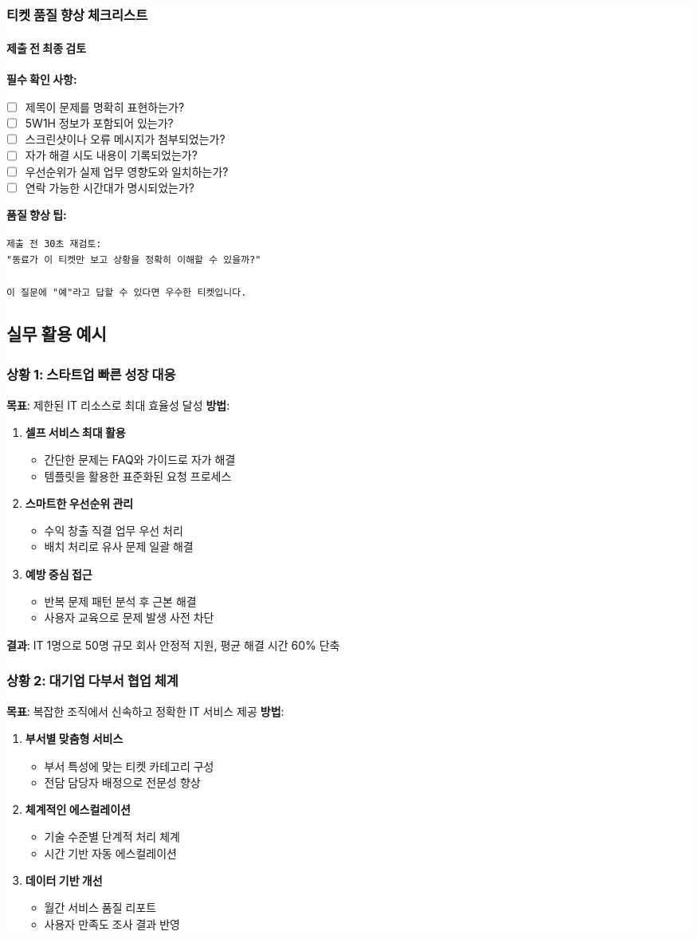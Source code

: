 ### 티켓 품질 향상 체크리스트

#### 제출 전 최종 검토

**필수 확인 사항:**
- [ ] 제목이 문제를 명확히 표현하는가?
- [ ] 5W1H 정보가 포함되어 있는가?
- [ ] 스크린샷이나 오류 메시지가 첨부되었는가?
- [ ] 자가 해결 시도 내용이 기록되었는가?
- [ ] 우선순위가 실제 업무 영향도와 일치하는가?
- [ ] 연락 가능한 시간대가 명시되었는가?

**품질 향상 팁:**
```
제출 전 30초 재검토:
"동료가 이 티켓만 보고 상황을 정확히 이해할 수 있을까?"

이 질문에 "예"라고 답할 수 있다면 우수한 티켓입니다.
```

## 실무 활용 예시

### 상황 1: 스타트업 빠른 성장 대응
**목표**: 제한된 IT 리소스로 최대 효율성 달성
**방법**:
1. **셀프 서비스 최대 활용**
   - 간단한 문제는 FAQ와 가이드로 자가 해결
   - 템플릿을 활용한 표준화된 요청 프로세스

2. **스마트한 우선순위 관리**
   - 수익 창출 직결 업무 우선 처리
   - 배치 처리로 유사 문제 일괄 해결

3. **예방 중심 접근**
   - 반복 문제 패턴 분석 후 근본 해결
   - 사용자 교육으로 문제 발생 사전 차단

**결과**: IT 1명으로 50명 규모 회사 안정적 지원, 평균 해결 시간 60% 단축

### 상황 2: 대기업 다부서 협업 체계
**목표**: 복잡한 조직에서 신속하고 정확한 IT 서비스 제공
**방법**:
1. **부서별 맞춤형 서비스**
   - 부서 특성에 맞는 티켓 카테고리 구성
   - 전담 담당자 배정으로 전문성 향상

2. **체계적인 에스컬레이션**
   - 기술 수준별 단계적 처리 체계
   - 시간 기반 자동 에스컬레이션

3. **데이터 기반 개선**
   - 월간 서비스 품질 리포트
   - 사용자 만족도 조사 결과 반영

